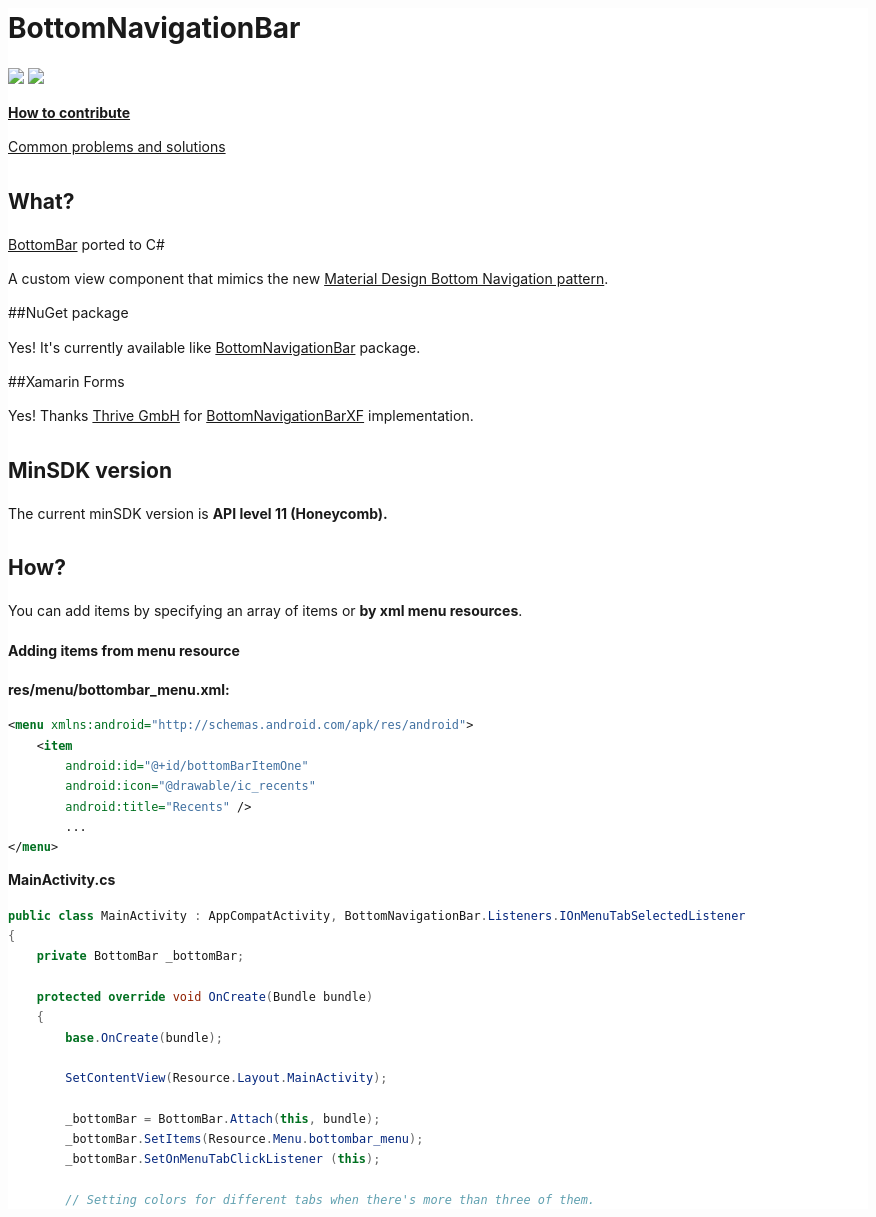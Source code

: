 # BottomNavigationBar
<img src="https://raw.githubusercontent.com/pocheshire/BottomNavigationBar/master/src/bottom-navigation-bar/demo1.gif" width="30%" /> <img src="https://raw.githubusercontent.com/pocheshire/BottomNavigationBar/master/src/bottom-navigation-bar/demo_shifting.gif" width="30%" /> 

**[How to contribute](https://github.com/pocheshire/BottomNavigationBar/blob/master/README.md#contributions)**

[Common problems and solutions](https://github.com/pocheshire/BottomNavigationBar/blob/master/README.md#common-problems-and-solutions)

## What?
[BottomBar](https://github.com/pocheshire/BottomNavigationBar) ported to C#

A custom view component that mimics the new [Material Design Bottom Navigation pattern](https://www.google.com/design/spec/components/bottom-navigation.html).

##NuGet package

Yes! It's currently available like [BottomNavigationBar](https://www.nuget.org/packages/BottomNavigationBar) package.

##Xamarin Forms

Yes! Thanks [Thrive GmbH](https://github.com/thrive-now) for  [BottomNavigationBarXF](https://github.com/thrive-now/BottomNavigationBarXF) implementation.

## MinSDK version

The current minSDK version is **API level 11 (Honeycomb).**

## How?

You can add items by specifying an array of items or **by xml menu resources**.

#### Adding items from menu resource

**res/menu/bottombar_menu.xml:**

```xml
<menu xmlns:android="http://schemas.android.com/apk/res/android">
    <item
        android:id="@+id/bottomBarItemOne"
        android:icon="@drawable/ic_recents"
        android:title="Recents" />
        ...
</menu>
```

**MainActivity.cs**

```csharp
public class MainActivity : AppCompatActivity, BottomNavigationBar.Listeners.IOnMenuTabSelectedListener
{
    private BottomBar _bottomBar;
    
    protected override void OnCreate(Bundle bundle)
    {
        base.OnCreate(bundle);

        SetContentView(Resource.Layout.MainActivity);

        _bottomBar = BottomBar.Attach(this, bundle);
        _bottomBar.SetItems(Resource.Menu.bottombar_menu);
        _bottomBar.SetOnMenuTabClickListener (this);
        
        // Setting colors for different tabs when there's more than three of them.
```